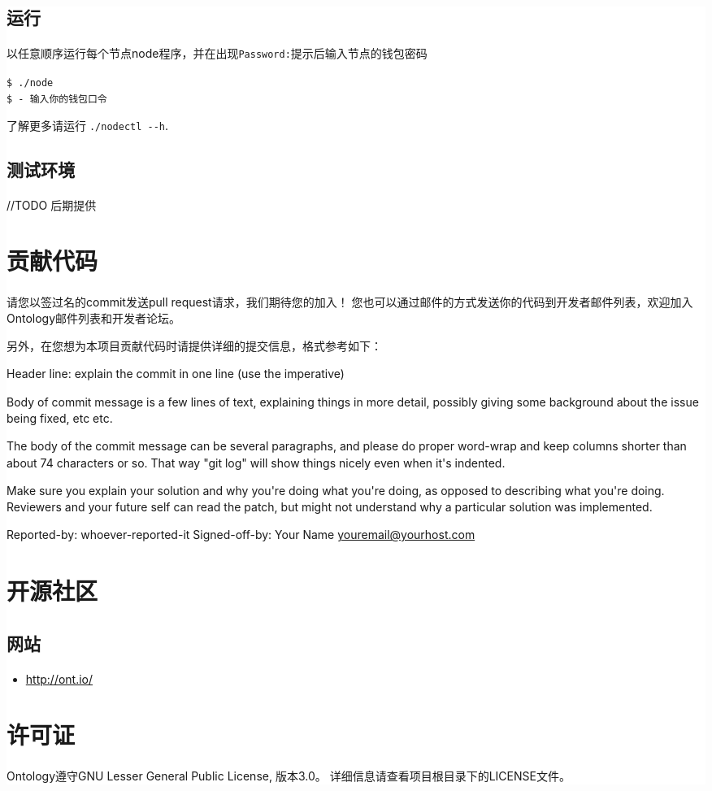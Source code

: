 ```shell
```

## 运行
以任意顺序运行每个节点node程序，并在出现`Password:`提示后输入节点的钱包密码

```shell
$ ./node
$ - 输入你的钱包口令
```

了解更多请运行 `./nodectl --h`.

## 测试环境

//TODO
后期提供

# 贡献代码

请您以签过名的commit发送pull request请求，我们期待您的加入！
您也可以通过邮件的方式发送你的代码到开发者邮件列表，欢迎加入Ontology邮件列表和开发者论坛。

另外，在您想为本项目贡献代码时请提供详细的提交信息，格式参考如下：

  Header line: explain the commit in one line (use the imperative)

  Body of commit message is a few lines of text, explaining things
  in more detail, possibly giving some background about the issue
  being fixed, etc etc.

  The body of the commit message can be several paragraphs, and
  please do proper word-wrap and keep columns shorter than about
  74 characters or so. That way "git log" will show things
  nicely even when it's indented.

  Make sure you explain your solution and why you're doing what you're
  doing, as opposed to describing what you're doing. Reviewers and your
  future self can read the patch, but might not understand why a
  particular solution was implemented.

  Reported-by: whoever-reported-it
  Signed-off-by: Your Name <youremail@yourhost.com>

# 开源社区

## 网站

- http://ont.io/

# 许可证

Ontology遵守GNU Lesser General Public License, 版本3.0。 详细信息请查看项目根目录下的LICENSE文件。
